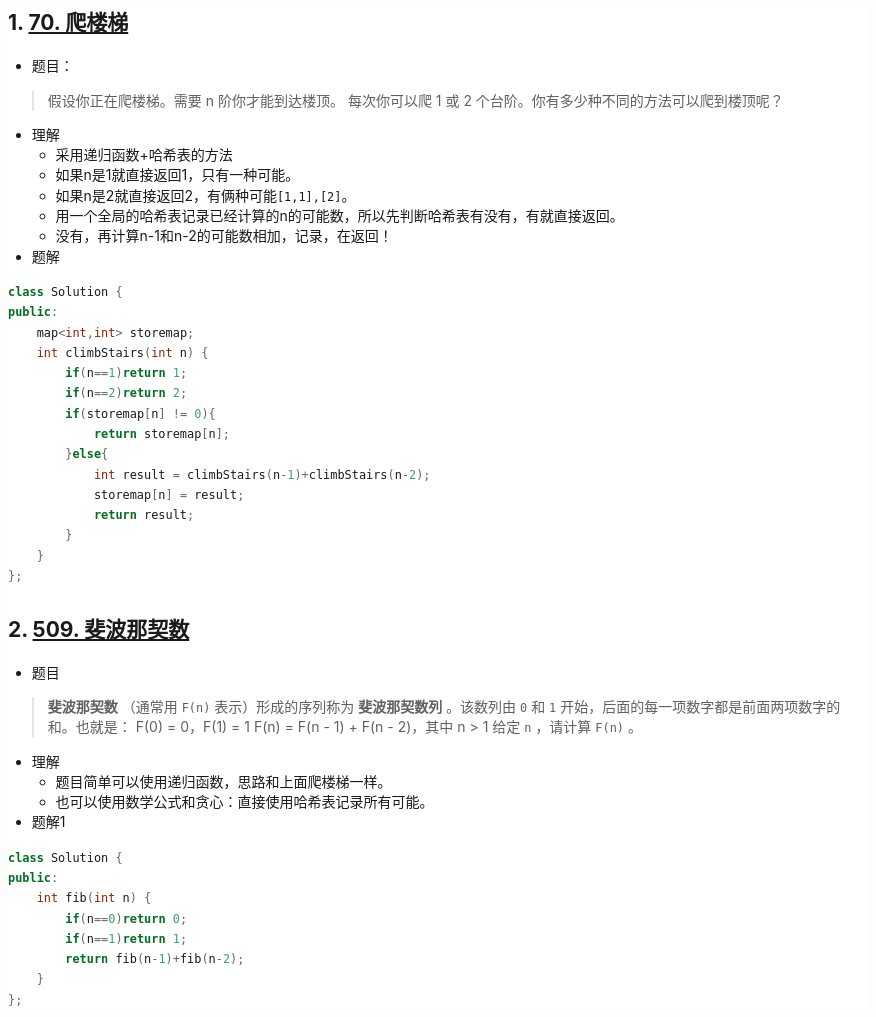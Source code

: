 ## 1. [70. 爬楼梯](https://leetcode.cn/problems/climbing-stairs/)
+ 题目：
> 假设你正在爬楼梯。需要 n 阶你才能到达楼顶。
   每次你可以爬 1 或 2 个台阶。你有多少种不同的方法可以爬到楼顶呢？
+ 理解
	+ 采用递归函数+哈希表的方法
	+ 如果n是1就直接返回1，只有一种可能。
	+ 如果n是2就直接返回2，有俩种可能`[1,1],[2]`。
	+ 用一个全局的哈希表记录已经计算的n的可能数，所以先判断哈希表有没有，有就直接返回。
	+ 没有，再计算n-1和n-2的可能数相加，记录，在返回！
+ 题解
```cpp
class Solution {
public:
    map<int,int> storemap;
    int climbStairs(int n) {
        if(n==1)return 1;
        if(n==2)return 2;
        if(storemap[n] != 0){
            return storemap[n];
        }else{
            int result = climbStairs(n-1)+climbStairs(n-2);
            storemap[n] = result;
            return result;
        }
    }
};
```
## 2. [509. 斐波那契数](https://leetcode.cn/problems/fibonacci-number/)
+ 题目
>**斐波那契数** （通常用 `F(n)` 表示）形成的序列称为 **斐波那契数列** 。该数列由 `0` 和 `1` 开始，后面的每一项数字都是前面两项数字的和。也就是：
>F(0) = 0，F(1) = 1
>F(n) = F(n - 1) + F(n - 2)，其中 n > 1
>给定 `n` ，请计算 `F(n)` 。

+ 理解
	+ 题目简单可以使用递归函数，思路和上面爬楼梯一样。
	+ 也可以使用数学公式和贪心：直接使用哈希表记录所有可能。
+ 题解1
```cpp
class Solution {
public:
    int fib(int n) {
        if(n==0)return 0;
        if(n==1)return 1;
        return fib(n-1)+fib(n-2);
    }
};
```
